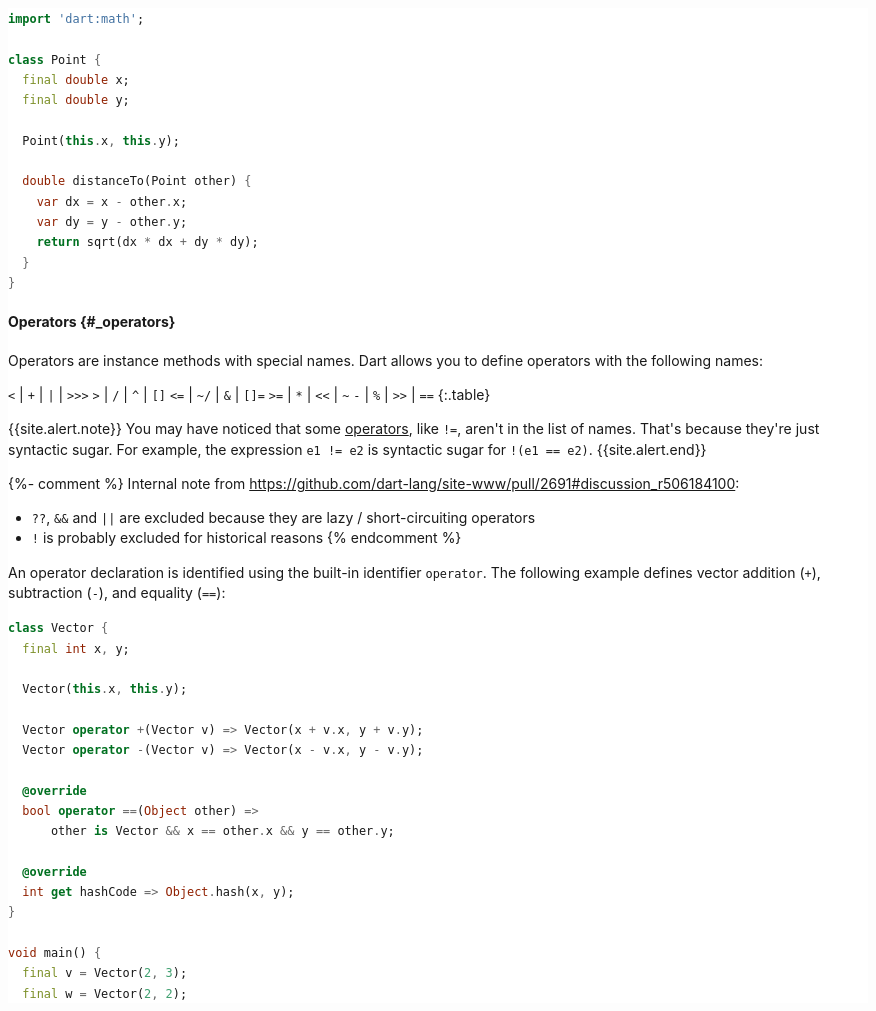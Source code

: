 <?code-excerpt "misc/lib/language_tour/classes/point.dart (class-with-distanceTo)" plaster="none"?>
```dart
import 'dart:math';

class Point {
  final double x;
  final double y;

  Point(this.x, this.y);

  double distanceTo(Point other) {
    var dx = x - other.x;
    var dy = y - other.y;
    return sqrt(dx * dx + dy * dy);
  }
}
```

#### Operators {#_operators}

Operators are instance methods with special names.
Dart allows you to define operators with the following names:

`<`  | `+`  | `|`  | `>>>`
`>`  | `/`  | `^`  | `[]`
`<=` | `~/` | `&`  | `[]=`
`>=` | `*`  | `<<` | `~`
`-`  | `%`  | `>>` | `==`
{:.table}

{{site.alert.note}}
  You may have noticed that some [operators](#operators), like `!=`, aren't in
  the list of names. That's because they're just syntactic sugar. For example,
  the expression `e1 != e2` is syntactic sugar for `!(e1 == e2)`.
{{site.alert.end}}

{%- comment %}
  Internal note from https://github.com/dart-lang/site-www/pull/2691#discussion_r506184100:
  -  `??`, `&&` and `||` are excluded because they are lazy / short-circuiting operators
  - `!` is probably excluded for historical reasons
{% endcomment %}

An operator declaration is identified using the built-in identifier `operator`.
The following example defines vector 
addition (`+`), subtraction (`-`), and equality (`==`):

<?code-excerpt "misc/lib/language_tour/classes/vector.dart"?>
```dart
class Vector {
  final int x, y;

  Vector(this.x, this.y);

  Vector operator +(Vector v) => Vector(x + v.x, y + v.y);
  Vector operator -(Vector v) => Vector(x - v.x, y - v.y);

  @override
  bool operator ==(Object other) =>
      other is Vector && x == other.x && y == other.y;

  @override
  int get hashCode => Object.hash(x, y);
}

void main() {
  final v = Vector(2, 3);
  final w = Vector(2, 2);
```